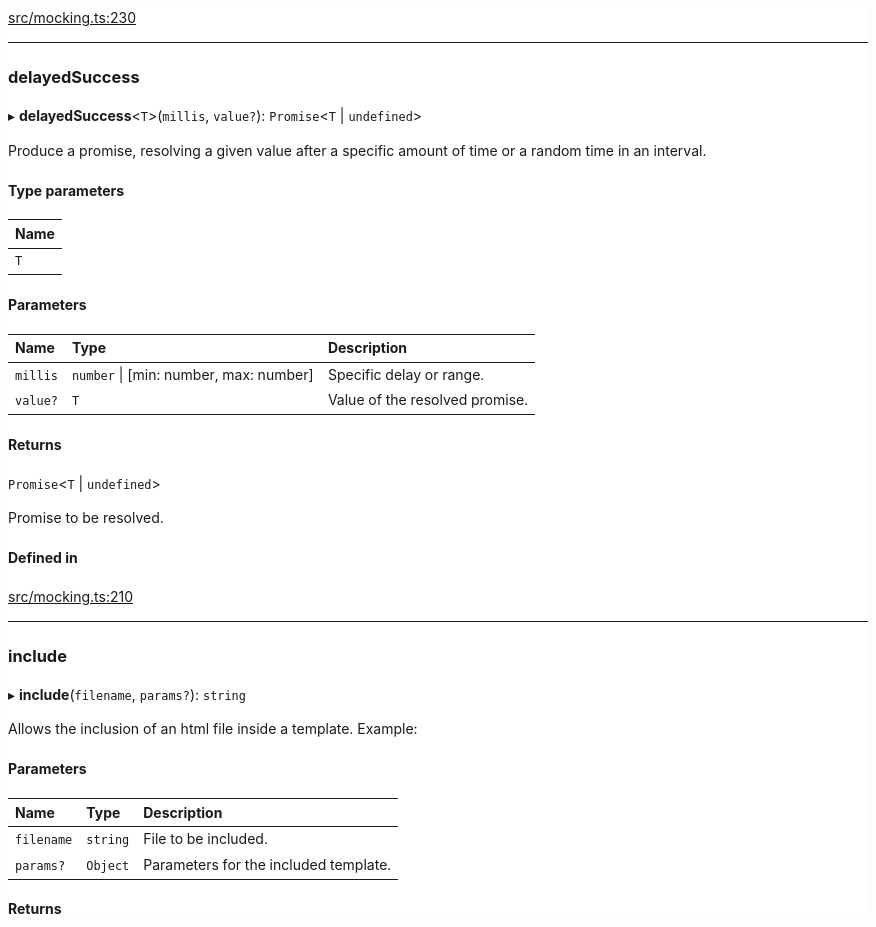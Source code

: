 [src/mocking.ts:230](https://github.com/gasstack/gasstack/blob/09ab50f/packages/rpc/src/mocking.ts#L230)

___

### delayedSuccess

▸ **delayedSuccess**\<`T`\>(`millis`, `value?`): `Promise`\<`T` \| `undefined`\>

Produce a promise, resolving a given value after a specific amount of time or a random time in an interval.

#### Type parameters

| Name |
| :------ |
| `T` |

#### Parameters

| Name | Type | Description |
| :------ | :------ | :------ |
| `millis` | `number` \| [min: number, max: number] | Specific delay or range. |
| `value?` | `T` | Value of the resolved promise. |

#### Returns

`Promise`\<`T` \| `undefined`\>

Promise to be resolved.

#### Defined in

[src/mocking.ts:210](https://github.com/gasstack/gasstack/blob/09ab50f/packages/rpc/src/mocking.ts#L210)

___

### include

▸ **include**(`filename`, `params?`): `string`

Allows the inclusion of an html file inside a template. Example: <?!= include("data/test", {id:3}) ?>

#### Parameters

| Name | Type | Description |
| :------ | :------ | :------ |
| `filename` | `string` | File to be included. |
| `params?` | `Object` | Parameters for the included template. |

#### Returns
